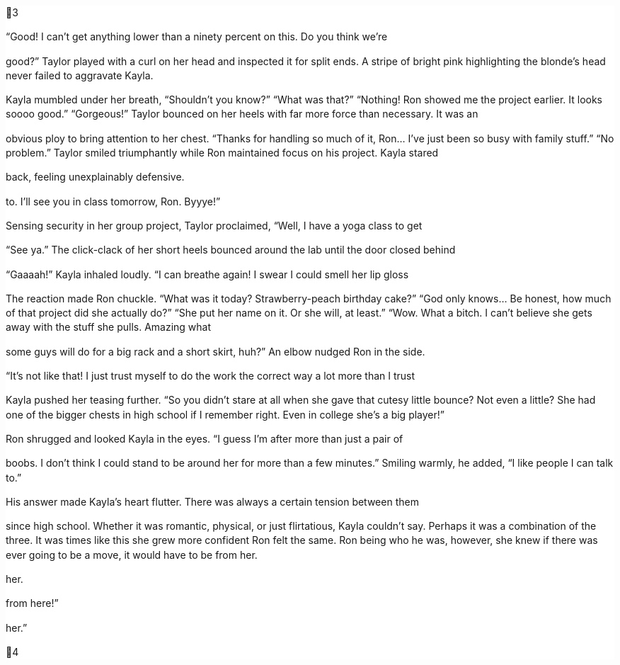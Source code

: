 3

“Good! I can’t get anything lower than a ninety percent on this. Do you think we’re

good?” Taylor played with a curl on her head and inspected it for split ends. A stripe of bright
pink highlighting the blonde’s head never failed to aggravate Kayla.

Kayla mumbled under her breath, “Shouldn’t you know?”
“What was that?”
“Nothing! Ron showed me the project earlier. It looks soooo good.”
“Gorgeous!” Taylor bounced on her heels with far more force than necessary. It was an

obvious ploy to bring attention to her chest. “Thanks for handling so much of it, Ron… I’ve just
been so busy with family stuff.”
“No problem.”
Taylor smiled triumphantly while Ron maintained focus on his project.  Kayla stared

back, feeling unexplainably defensive.

to. I’ll see you in class tomorrow, Ron. Byyye!”

Sensing security in her group project, Taylor proclaimed, “Well, I have a yoga class to get

“See ya.”
The click-clack of her short heels bounced around the lab until the door closed behind

“Gaaaah!” Kayla inhaled loudly. “I can breathe again! I swear I could smell her lip gloss

The reaction made Ron chuckle. “What was it today? Strawberry-peach birthday cake?”
“God only knows… Be honest, how much of that project did she actually do?”
“She put her name on it. Or she will, at least.”
“Wow. What a bitch. I can’t believe she gets away with the stuff she pulls. Amazing what

some guys will do for a big rack and a short skirt, huh?” An elbow nudged Ron in the side.

“It’s not like that! I just trust myself to do the work the correct way a lot more than I trust

Kayla pushed her teasing further. “So you didn’t stare at all when she gave that cutesy
little bounce? Not even a little? She had one of the bigger chests in high school if I remember
right. Even in college she’s a big player!”

Ron shrugged and looked Kayla in the eyes. “I guess I’m after more than just a pair of

boobs. I don’t think I could stand to be around her for more than a few minutes.” Smiling
warmly, he added, “I like people I can talk to.”

His answer made Kayla’s heart flutter. There was always a certain tension between them

since high school. Whether it was romantic, physical, or just flirtatious, Kayla couldn’t say.
Perhaps it was a combination of the three. It was times like this she grew more confident Ron felt
the same. Ron being who he was, however, she knew if there was ever going to be a move, it
would have to be from her.

her.

from here!”

her.”

4
